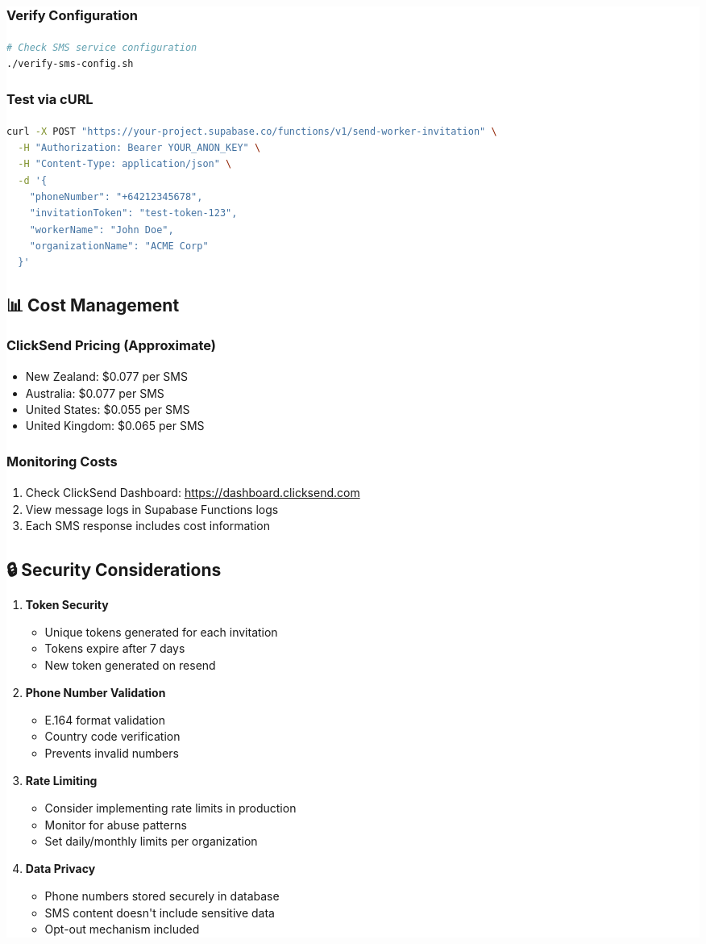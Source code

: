 ### Verify Configuration
```bash
# Check SMS service configuration
./verify-sms-config.sh
```

### Test via cURL
```bash
curl -X POST "https://your-project.supabase.co/functions/v1/send-worker-invitation" \
  -H "Authorization: Bearer YOUR_ANON_KEY" \
  -H "Content-Type: application/json" \
  -d '{
    "phoneNumber": "+64212345678",
    "invitationToken": "test-token-123",
    "workerName": "John Doe",
    "organizationName": "ACME Corp"
  }'
```

## 📊 Cost Management

### ClickSend Pricing (Approximate)
- New Zealand: $0.077 per SMS
- Australia: $0.077 per SMS
- United States: $0.055 per SMS
- United Kingdom: $0.065 per SMS

### Monitoring Costs
1. Check ClickSend Dashboard: https://dashboard.clicksend.com
2. View message logs in Supabase Functions logs
3. Each SMS response includes cost information

## 🔒 Security Considerations

1. **Token Security**
   - Unique tokens generated for each invitation
   - Tokens expire after 7 days
   - New token generated on resend

2. **Phone Number Validation**
   - E.164 format validation
   - Country code verification
   - Prevents invalid numbers

3. **Rate Limiting**
   - Consider implementing rate limits in production
   - Monitor for abuse patterns
   - Set daily/monthly limits per organization

4. **Data Privacy**
   - Phone numbers stored securely in database
   - SMS content doesn't include sensitive data
   - Opt-out mechanism included
